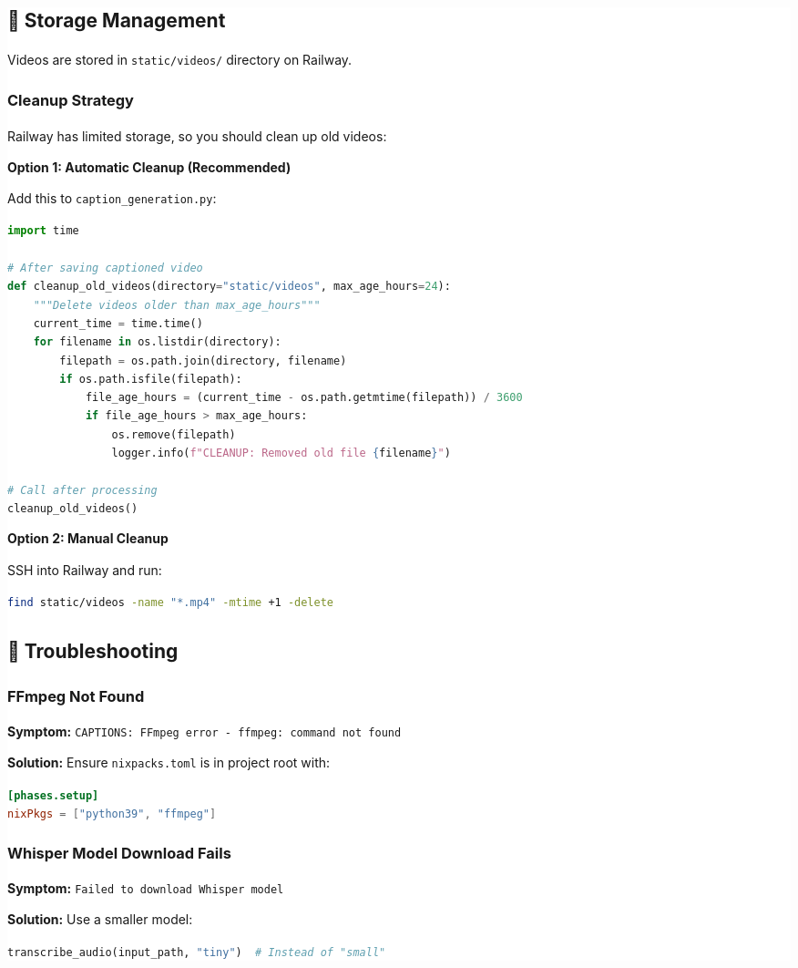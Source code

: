 ## 💾 Storage Management

Videos are stored in `static/videos/` directory on Railway.

### Cleanup Strategy

Railway has limited storage, so you should clean up old videos:

**Option 1: Automatic Cleanup (Recommended)**

Add this to `caption_generation.py`:

```python
import time

# After saving captioned video
def cleanup_old_videos(directory="static/videos", max_age_hours=24):
    """Delete videos older than max_age_hours"""
    current_time = time.time()
    for filename in os.listdir(directory):
        filepath = os.path.join(directory, filename)
        if os.path.isfile(filepath):
            file_age_hours = (current_time - os.path.getmtime(filepath)) / 3600
            if file_age_hours > max_age_hours:
                os.remove(filepath)
                logger.info(f"CLEANUP: Removed old file {filename}")

# Call after processing
cleanup_old_videos()
```

**Option 2: Manual Cleanup**

SSH into Railway and run:
```bash
find static/videos -name "*.mp4" -mtime +1 -delete
```

## 🐛 Troubleshooting

### FFmpeg Not Found

**Symptom:** `CAPTIONS: FFmpeg error - ffmpeg: command not found`

**Solution:** Ensure `nixpacks.toml` is in project root with:
```toml
[phases.setup]
nixPkgs = ["python39", "ffmpeg"]
```

### Whisper Model Download Fails

**Symptom:** `Failed to download Whisper model`

**Solution:** Use a smaller model:
```python
transcribe_audio(input_path, "tiny")  # Instead of "small"
```
